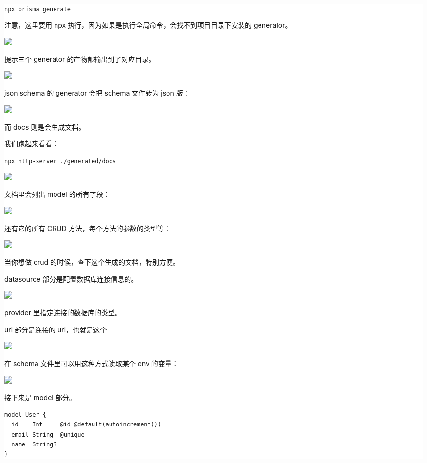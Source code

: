 ```
npx prisma generate
```
注意，这里要用 npx 执行，因为如果是执行全局命令，会找不到项目目录下安装的 generator。

![](./image/第116章—Prisma的全部schema语法-12.image#?w=1126&h=434&s=132905&e=png&b=181818.png)

提示三个 generator 的产物都输出到了对应目录。

![](./image/第116章—Prisma的全部schema语法-13.image#?w=530&h=784&s=156876&e=png&b=1a1a1a.png)

json schema 的 generator 会把 schema 文件转为 json 版：

![](./image/第116章—Prisma的全部schema语法-14.image#?w=1000&h=1086&s=239381&e=png&b=202020.png)

而 docs 则是会生成文档。

我们跑起来看看：

```
npx http-server ./generated/docs
```

![](./image/第116章—Prisma的全部schema语法-15.image#?w=738&h=504&s=160384&e=png&b=181818.png)

文档里会列出 model 的所有字段：

![](./image/第116章—Prisma的全部schema语法-16.image#?w=2234&h=1452&s=652927&e=png&b=ffffff.png)

还有它的所有 CRUD 方法，每个方法的参数的类型等：

![](./image/第116章—Prisma的全部schema语法-17.image#?w=2010&h=1432&s=794617&e=gif&f=34&b=fdfdfd.png)

当你想做 crud 的时候，查下这个生成的文档，特别方便。

datasource 部分是配置数据库连接信息的。

![](./image/第116章—Prisma的全部schema语法-18.image#?w=534&h=332&s=80610&e=png&b=212121.png)

provider 里指定连接的数据库的类型。

url 部分是连接的 url，也就是这个

![](./image/第116章—Prisma的全部schema语法-19.image#?w=998&h=350&s=131006&e=png&b=202020.png)

在 schema 文件里可以用这种方式读取某个 env 的变量：

![](./image/第116章—Prisma的全部schema语法-20.image#?w=546&h=170&s=37601&e=png&b=20201f.png)

接下来是 model 部分。

```
model User {
  id    Int     @id @default(autoincrement())
  email String  @unique
  name  String?
}
```
